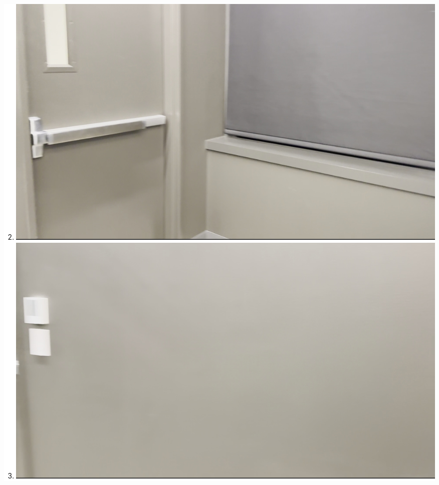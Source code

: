 2. ![](data/recorded/mobile/frames/frame_000252.jpg)
3. ![](data/recorded/mobile/frames/frame_000253.jpg)